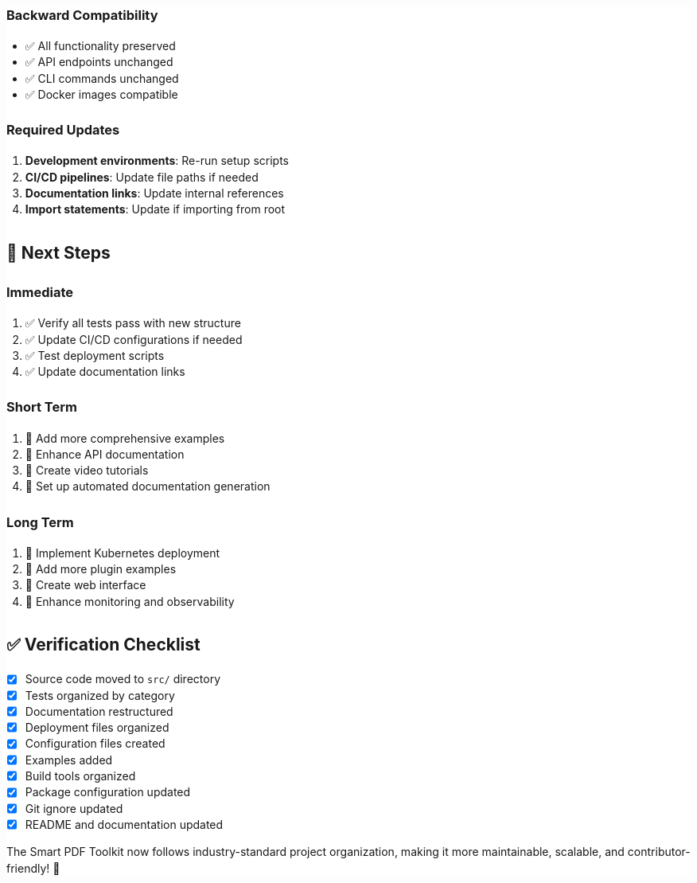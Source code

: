 ### Backward Compatibility
- ✅ All functionality preserved
- ✅ API endpoints unchanged
- ✅ CLI commands unchanged
- ✅ Docker images compatible

### Required Updates
1. **Development environments**: Re-run setup scripts
2. **CI/CD pipelines**: Update file paths if needed
3. **Documentation links**: Update internal references
4. **Import statements**: Update if importing from root

## 🎯 Next Steps

### Immediate
1. ✅ Verify all tests pass with new structure
2. ✅ Update CI/CD configurations if needed
3. ✅ Test deployment scripts
4. ✅ Update documentation links

### Short Term
1. 📝 Add more comprehensive examples
2. 📝 Enhance API documentation
3. 📝 Create video tutorials
4. 📝 Set up automated documentation generation

### Long Term
1. 🚀 Implement Kubernetes deployment
2. 🚀 Add more plugin examples
3. 🚀 Create web interface
4. 🚀 Enhance monitoring and observability

## ✅ Verification Checklist

- [x] Source code moved to `src/` directory
- [x] Tests organized by category
- [x] Documentation restructured
- [x] Deployment files organized
- [x] Configuration files created
- [x] Examples added
- [x] Build tools organized
- [x] Package configuration updated
- [x] Git ignore updated
- [x] README and documentation updated

The Smart PDF Toolkit now follows industry-standard project organization, making it more maintainable, scalable, and contributor-friendly! 🎉